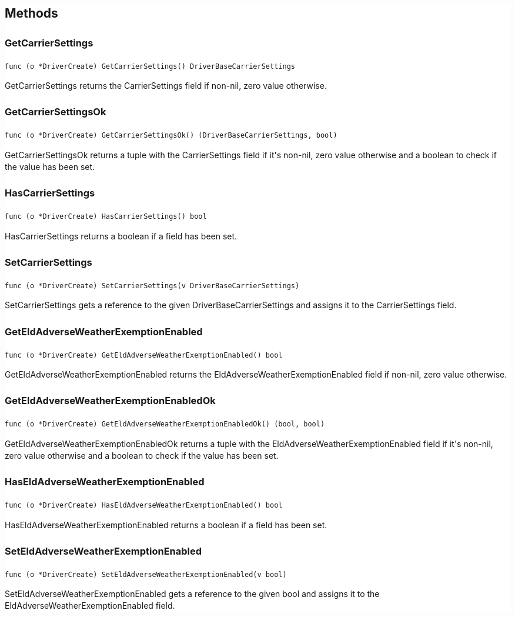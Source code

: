 ## Methods

### GetCarrierSettings

`func (o *DriverCreate) GetCarrierSettings() DriverBaseCarrierSettings`

GetCarrierSettings returns the CarrierSettings field if non-nil, zero value otherwise.

### GetCarrierSettingsOk

`func (o *DriverCreate) GetCarrierSettingsOk() (DriverBaseCarrierSettings, bool)`

GetCarrierSettingsOk returns a tuple with the CarrierSettings field if it's non-nil, zero value otherwise
and a boolean to check if the value has been set.

### HasCarrierSettings

`func (o *DriverCreate) HasCarrierSettings() bool`

HasCarrierSettings returns a boolean if a field has been set.

### SetCarrierSettings

`func (o *DriverCreate) SetCarrierSettings(v DriverBaseCarrierSettings)`

SetCarrierSettings gets a reference to the given DriverBaseCarrierSettings and assigns it to the CarrierSettings field.

### GetEldAdverseWeatherExemptionEnabled

`func (o *DriverCreate) GetEldAdverseWeatherExemptionEnabled() bool`

GetEldAdverseWeatherExemptionEnabled returns the EldAdverseWeatherExemptionEnabled field if non-nil, zero value otherwise.

### GetEldAdverseWeatherExemptionEnabledOk

`func (o *DriverCreate) GetEldAdverseWeatherExemptionEnabledOk() (bool, bool)`

GetEldAdverseWeatherExemptionEnabledOk returns a tuple with the EldAdverseWeatherExemptionEnabled field if it's non-nil, zero value otherwise
and a boolean to check if the value has been set.

### HasEldAdverseWeatherExemptionEnabled

`func (o *DriverCreate) HasEldAdverseWeatherExemptionEnabled() bool`

HasEldAdverseWeatherExemptionEnabled returns a boolean if a field has been set.

### SetEldAdverseWeatherExemptionEnabled

`func (o *DriverCreate) SetEldAdverseWeatherExemptionEnabled(v bool)`

SetEldAdverseWeatherExemptionEnabled gets a reference to the given bool and assigns it to the EldAdverseWeatherExemptionEnabled field.
